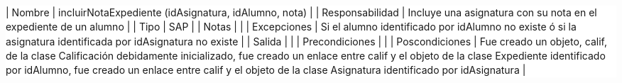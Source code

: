 | Nombre | incluirNotaExpediente (idAsignatura, idAlumno, nota) |
| Responsabilidad | Incluye una asignatura con su nota en el expediente de un alumno |
| Tipo | SAP |
| Notas | |
| Excepciones | Si el alumno identificado por idAlumno no existe ó si la asignatura identificada por idAsignatura no existe |
| Salida | |
| Precondiciones | |
| Poscondiciones | Fue creado un objeto, calif, de la clase Calificación debidamente inicializado, fue creado un enlace entre calif y el objeto de la clase Expediente identificado por idAlumno, fue creado un enlace entre calif y el objeto de la clase Asignatura identificado por idAsignatura |
